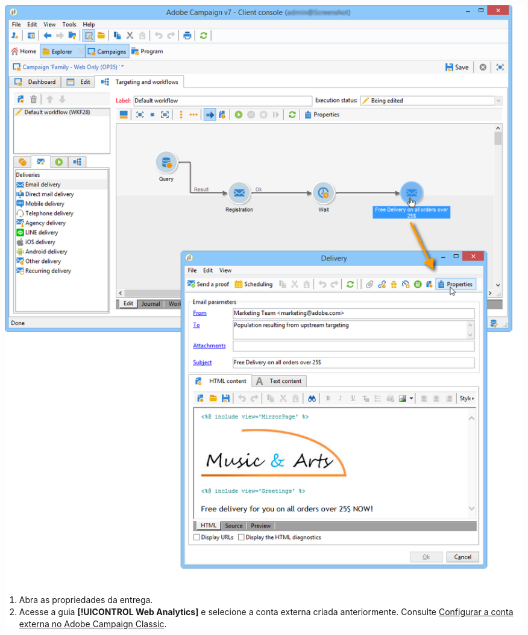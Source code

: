    ![](assets/webanalytics_delivery_properties_003.png)

1. Abra as propriedades da entrega.
1. Acesse a guia **[!UICONTROL Web Analytics]** e selecione a conta externa criada anteriormente. Consulte [Configurar a conta externa no Adobe Campaign Classic](#external-account-classic).

